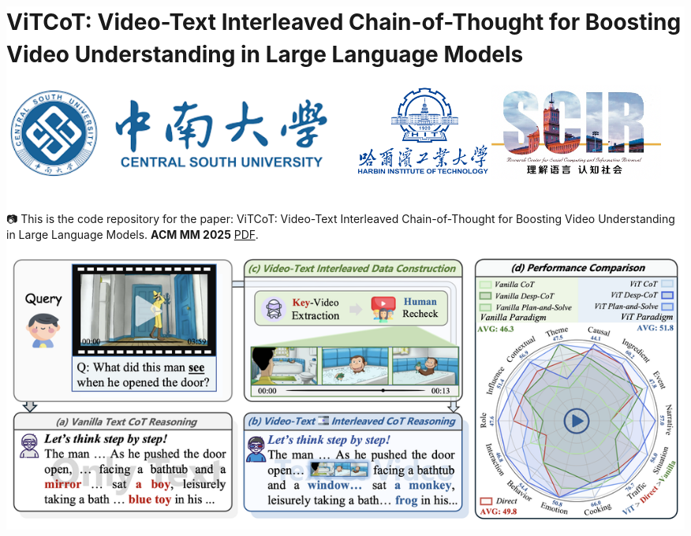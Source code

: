 # ViTCoT: Video-Text Interleaved Chain-of-Thought for Boosting Video Understanding in Large Language Models


<div>
<img src="./img/csu_logo.png" width="48%">
<img src="./img/SCIR_logo.png" width="48%">
</div>

\
📷 This is the code repository for the paper: ViTCoT: Video-Text Interleaved Chain-of-Thought for Boosting Video Understanding in Large Language Models. **ACM MM 2025** [PDF](https://arxiv.org/abs/2507.09876).

<div>
<img src="./img/framework.png" width="100%">
</div>
